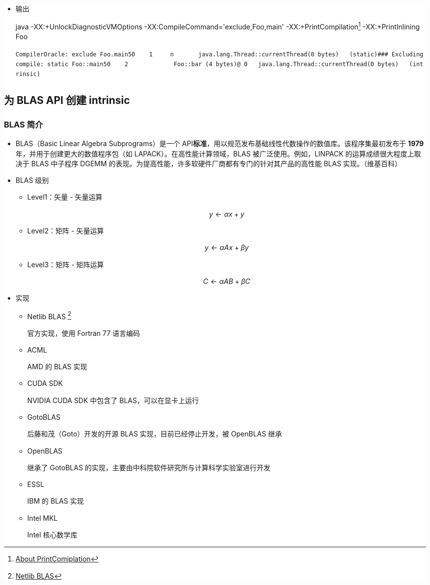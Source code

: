 - 输出

  java -XX:+UnlockDiagnosticVMOptions -XX:CompileCommand='exclude,Foo,main' -XX:+PrintCompilation[^2] -XX:+PrintInlining Foo

  ```shell
  CompilerOracle: exclude Foo.main50    1     n       java.lang.Thread::currentThread(0 bytes)   (static)### Excluding compile: static Foo::main50    2             Foo::bar (4 bytes)@ 0   java.lang.Thread::currentThread(0 bytes)   (intrinsic)
  ```

## 为 BLAS API 创建 intrinsic

### BLAS 简介

- BLAS（Basic Linear Algebra Subprograms）是一个 API**标准**，用以规范发布基础线性代数操作的数值库。该程序集最初发布于 **1979** 年，并用于创建更大的数值程序包（如 LAPACK）。在高性能计算领域，BLAS 被广泛使用。例如，LINPACK 的运算成绩很大程度上取决于 BLAS 中子程序 DGEMM 的表现。为提高性能，许多软硬件厂商都有专门的针对其产品的高性能 BLAS 实现。（维基百科）

- BLAS 级别

  - Level1：矢量 - 矢量运算

    $$y \leftarrow \alpha x + y$$

  - Level2：矩阵 - 矢量运算

    $$y \leftarrow \alpha Ax + \beta y$$

  - Level3：矩阵 - 矩阵运算

    $$C \leftarrow \alpha AB + \beta C$$

- 实现

  - Netlib BLAS [^3]

    官方实现，使用 Fortran 77 语言编码

  - ACML

    AMD 的 BLAS 实现

  - CUDA SDK

    NVIDIA CUDA SDK 中包含了 BLAS，可以在显卡上运行

  - GotoBLAS

    后藤和茂（Goto）开发的开源 BLAS 实现，目前已经停止开发，被 OpenBLAS 继承

  - OpenBLAS

    继承了 GotoBLAS 的实现，主要由中科院软件研究所与计算科学实验室进行开发

  - ESSL

    IBM 的 BLAS 实现

  - Intel MKL

    Intel 核心数学库


[^1]: [Intrinsic Methods in HotSpot VM](http://greenteajug.cn/2013/02/23/intrinsic-methods-in-hotspot-vm/)
[^2]: [About PrintComiplation](https://link.zhihu.com/?target=https%3A//gist.github.com/rednaxelafx/1165804%23file-notes-md)
[^3]: [Netlib BLAS](http://www.netlib.org/blas/)
[^4]: [DGEMM Benchmark](http://www.openblas.net/dgemm_snb_1thread.png)
[^5]: [Anatomy of High-Performance Matrix Multiplication](https://dl.acm.org/doi/10.1145/1356052.1356053)
[^6]: [High-performance implementation of the level-3 BLAS](https://www.cs.utexas.edu/users/flame/pubs/flawn20.pdf)
[^7]: [dgemm()](http://www.netlib.org/lapack/explore-html/d1/d54/group__double__blas__level3_gaeda3cbd99c8fb834a60a6412878226e1.html#gaeda3cbd99c8fb834a60a6412878226e1)
[^8]: [f2j](https://icl.utk.edu/f2j/software/index.html)
[^9]: [OpenJDK Cookbook, 139-145.](https://book.douban.com/subject/26368287/)
[^10]: [Missing aarch64 parts of JDK-8236179](https://bugs.openjdk.java.net/browse/JDK-8264171)
